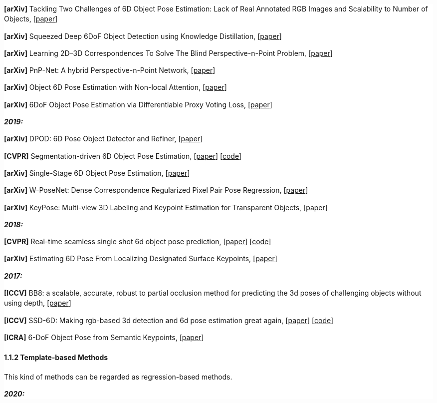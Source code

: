 **[arXiv]** Tackling Two Challenges of 6D Object Pose Estimation: Lack of Real Annotated RGB Images and Scalability to Number of Objects, [[paper](https://arxiv.org/pdf/2003.12344.pdf)]

**[arXiv]** Squeezed Deep 6DoF Object Detection using Knowledge Distillation, [[paper](https://arxiv.org/pdf/2003.13586.pdf)]

**[arXiv]** Learning 2D–3D Correspondences To Solve The Blind Perspective-n-Point Problem, [[paper](https://arxiv.org/pdf/2003.06752.pdf)]

**[arXiv]** PnP-Net: A hybrid Perspective-n-Point Network, [[paper](https://arxiv.org/pdf/2003.04626.pdf)]

**[arXiv]** Object 6D Pose Estimation with Non-local Attention, [[paper](https://arxiv.org/pdf/2002.08749.pdf)]

**[arXiv]** 6DoF Object Pose Estimation via Differentiable Proxy Voting Loss, [[paper](https://arxiv.org/pdf/2002.03923.pdf)]

***2019:***

**[arXiv]** DPOD: 6D Pose Object Detector and Refiner, [[paper](https://arxiv.org/pdf/1902.11020.pdf)]

**[CVPR]** Segmentation-driven 6D Object Pose Estimation, [[paper](https://arxiv.org/abs/1812.02541)] [[code](https://github.com/cvlab-epfl/segmentation-driven-pose)]

**[arXiv]** Single-Stage 6D Object Pose Estimation, [[paper](https://arxiv.org/abs/1911.08324)]

**[arXiv]** W-PoseNet: Dense Correspondence Regularized Pixel Pair Pose Regression, [[paper](https://arxiv.org/pdf/1912.11888.pdf)]

**[arXiv]** KeyPose: Multi-view 3D Labeling and Keypoint Estimation for Transparent Objects, [[paper](https://arxiv.org/abs/1912.02805)]

***2018:***

**[CVPR]** Real-time seamless single shot 6d object pose prediction, [[paper](https://arxiv.org/abs/1711.08848)] [[code](https://github.com/Microsoft/singleshotpose)]

**[arXiv]** Estimating 6D Pose From Localizing Designated Surface Keypoints, [[paper](https://arxiv.org/abs/1812.01387)]

***2017:***

**[ICCV]** BB8: a scalable, accurate, robust to partial occlusion method for predicting the 3d poses of challenging objects without using depth, [[paper](https://arxiv.org/abs/1703.10896)]

**[ICCV]** SSD-6D: Making rgb-based 3d detection and 6d pose estimation great again, [[paper](https://arxiv.org/abs/1711.10006)] [[code](https://github.com/wadimkehl/ssd-6d)]

**[ICRA]** 6-DoF Object Pose from Semantic Keypoints, [[paper](https://arxiv.org/abs/1703.04670)]



#### 1.1.2 Template-based Methods <a name="template-based"></a>

This kind of methods can be regarded as regression-based methods.

***2020:***

